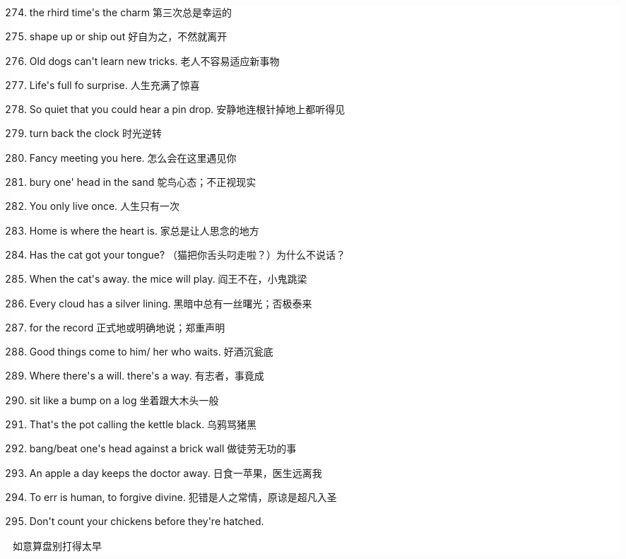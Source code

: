 274. the rhird time's the charm 第三次总是幸运的

275. shape up or ship out 好自为之，不然就离开

276. Old dogs can't learn new tricks. 老人不容易适应新事物

277. Life's full fo surprise. 人生充满了惊喜

278. So quiet that you could hear a pin drop. 安静地连根针掉地上都听得见

279. turn back the clock 时光逆转

280. Fancy meeting you here. 怎么会在这里遇见你

281. bury one' head in the sand 鸵鸟心态；不正视现实

282. You only live once. 人生只有一次

283. Home is where the heart is. 家总是让人思念的地方

284. Has the cat got your tongue? （猫把你舌头叼走啦？）为什么不说话？

285. When the cat's away. the mice will play. 阎王不在，小鬼跳梁

286. Every cloud has a silver lining. 黑暗中总有一丝曙光；否极泰来

287. for the record 正式地或明确地说；郑重声明

288. Good things come to him/ her who waits. 好酒沉瓮底

289. Where there's a will. there's a way. 有志者，事竟成

290. sit like a bump on a log 坐着跟大木头一般

291. That's the pot calling the kettle black. 乌鸦骂猪黑

292. bang/beat one's head against a brick wall 做徒劳无功的事

293. An apple a day keeps the doctor away. 日食一苹果，医生远离我

294. To err is human, to forgive divine. 犯错是人之常情，原谅是超凡入圣

295. Don't count your chickens before they're hatched.

如意算盘别打得太早

